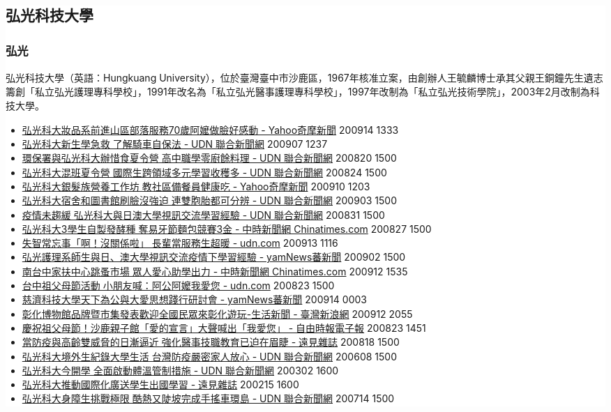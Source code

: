 ## 弘光科技大學

### 弘光

弘光科技大學（英語：Hungkuang University），位於臺灣臺中市沙鹿區，1967年核准立案，由創辦人王毓麟博士承其父親王銅鐘先生遺志籌創「私立弘光護理專科學校」，1991年改名為「私立弘光醫事護理專科學校」，1997年改制為「私立弘光技術學院」，2003年2月改制為科技大學。
- [弘光科大妝品系前進山區部落服務70歲阿嬤做臉好感動 - Yahoo奇摩新聞](https://tw.news.yahoo.com/%E5%BC%98%E5%85%89%E7%A7%91%E5%A4%A7%E5%A6%9D%E5%93%81%E7%B3%BB%E5%89%8D%E9%80%B2%E5%B1%B1%E5%8D%80%E9%83%A8%E8%90%BD%E6%9C%8D%E5%8B%99-70%E6%AD%B2%E9%98%BF%E5%AC%A4%E5%81%9A%E8%87%89%E5%A5%BD%E6%84%9F%E5%8B%95-053341264.html "弘光科大妝品系前進山區部落服務70歲阿嬤做臉好感動 - Yahoo奇摩新聞") 200914 1333
- [弘光科大新生學急救 了解騎車自保法 - UDN 聯合新聞網](https://udn.com/news/story/6885/4841021 "弘光科大新生學急救 了解騎車自保法 - UDN 聯合新聞網") 200907 1237
- [環保署與弘光科大辦惜食夏令營 高中職學零廚餘料理 - UDN 聯合新聞網](https://udn.com/news/story/7325/4796217 "環保署與弘光科大辦惜食夏令營 高中職學零廚餘料理 - UDN 聯合新聞網") 200820 1500
- [弘光科大混班夏令營 國際生跨領域多元學習收穫多 - UDN 聯合新聞網](https://udn.com/news/story/6929/4805352 "弘光科大混班夏令營 國際生跨領域多元學習收穫多 - UDN 聯合新聞網") 200824 1500
- [弘光科大銀髮族營養工作坊 教社區備餐員健康吃 - Yahoo奇摩新聞](https://tw.news.yahoo.com/%E5%BC%98%E5%85%89%E7%A7%91%E5%A4%A7%E9%8A%80%E9%AB%AE%E6%97%8F%E7%87%9F%E9%A4%8A%E5%B7%A5%E4%BD%9C%E5%9D%8A-%E6%95%99%E7%A4%BE%E5%8D%80%E5%82%99%E9%A4%90%E5%93%A1%E5%81%A5%E5%BA%B7%E5%90%83-040324378.html "弘光科大銀髮族營養工作坊 教社區備餐員健康吃 - Yahoo奇摩新聞") 200910 1203
- [弘光科大宿舍和圖書館刷臉沒強迫 連雙胞胎都可分辨 - UDN 聯合新聞網](https://udn.com/news/story/6928/4832005 "弘光科大宿舍和圖書館刷臉沒強迫 連雙胞胎都可分辨 - UDN 聯合新聞網") 200903 1500
- [疫情未趨緩 弘光科大與日澳大學視訊交流學習經驗 - UDN 聯合新聞網](https://udn.com/news/story/6928/4822935 "疫情未趨緩 弘光科大與日澳大學視訊交流學習經驗 - UDN 聯合新聞網") 200831 1500
- [弘光科大3學生自製發酵種 奪易牙節麵包競賽3金 - 中時新聞網 Chinatimes.com](https://www.chinatimes.com/realtimenews/20200827002444-260421 "弘光科大3學生自製發酵種 奪易牙節麵包競賽3金 - 中時新聞網 Chinatimes.com") 200827 1500
- [失智常忘事「啊！沒關係啦」 長輩當服務生超暖 - udn.com](https://udn.com/news/story/7325/4856483 "失智常忘事「啊！沒關係啦」 長輩當服務生超暖 - udn.com") 200913 1116
- [弘光護理系師生與日、澳大學視訊交流疫情下學習經驗 - yamNews蕃新聞](https://n.yam.com/Article/20200902793079 "弘光護理系師生與日、澳大學視訊交流疫情下學習經驗 - yamNews蕃新聞") 200902 1500
- [南台中家扶中心跳蚤市場 眾人愛心助學出力 - 中時新聞網 Chinatimes.com](https://www.chinatimes.com/realtimenews/20200912002591-260421 "南台中家扶中心跳蚤市場 眾人愛心助學出力 - 中時新聞網 Chinatimes.com") 200912 1535
- [台中祖父母節活動 小朋友喊：阿公阿嬤我愛您 - udn.com](https://udn.com/news/story/7325/4803641 "台中祖父母節活動 小朋友喊：阿公阿嬤我愛您 - udn.com") 200823 1500
- [慈濟科技大學天下為公與大愛思想踐行研討會 - yamNews蕃新聞](https://n.yam.com/Article/20200914999039 "慈濟科技大學天下為公與大愛思想踐行研討會 - yamNews蕃新聞") 200914 0003
- [彰化博物館品牌暨市集發表歡迎全國民眾來彰化遊玩-生活新聞 - 臺灣新浪網](https://news.sina.com.tw/article/20200912/36321862.html "彰化博物館品牌暨市集發表歡迎全國民眾來彰化遊玩-生活新聞 - 臺灣新浪網") 200912 2055
- [慶祝祖父母節！沙鹿親子館「愛的宣言」大聲喊出「我愛您」 - 自由時報電子報](https://m.ltn.com.tw/news/life/breakingnews/3268909 "慶祝祖父母節！沙鹿親子館「愛的宣言」大聲喊出「我愛您」 - 自由時報電子報") 200823 1451
- [當防疫與高齡雙威脅的日漸逼近 強化醫事技職教育已迫在眉睫 - 遠見雜誌](https://www.gvm.com.tw/article/74216 "當防疫與高齡雙威脅的日漸逼近 強化醫事技職教育已迫在眉睫 - 遠見雜誌") 200818 1500
- [弘光科大境外生紀錄大學生活 台灣防疫嚴密家人放心 - UDN 聯合新聞網](https://udn.com/news/story/7325/4620976 "弘光科大境外生紀錄大學生活 台灣防疫嚴密家人放心 - UDN 聯合新聞網") 200608 1500
- [弘光科大今開學 全面啟動體溫管制措施 - UDN 聯合新聞網](https://udn.com/news/story/120960/4382512 "弘光科大今開學 全面啟動體溫管制措施 - UDN 聯合新聞網") 200302 1600
- [弘光科大推動國際化廣送學生出國學習 - 遠見雜誌](https://www.gvm.com.tw/article/70970 "弘光科大推動國際化廣送學生出國學習 - 遠見雜誌") 200215 1600
- [弘光科大身障生挑戰極限 酷熱又陡坡完成手搖車環島 - UDN 聯合新聞網](https://udn.com/news/story/6928/4700522 "弘光科大身障生挑戰極限 酷熱又陡坡完成手搖車環島 - UDN 聯合新聞網") 200714 1500

